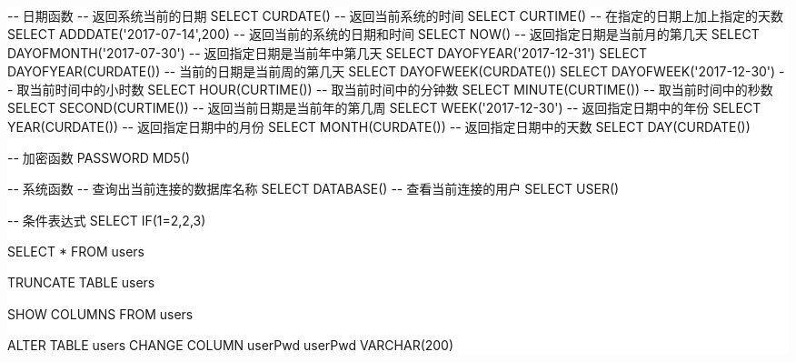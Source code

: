 
-- 日期函数
-- 返回系统当前的日期
SELECT CURDATE()
-- 返回当前系统的时间
SELECT CURTIME()
-- 在指定的日期上加上指定的天数
SELECT ADDDATE('2017-07-14',200)
-- 返回当前的系统的日期和时间
SELECT NOW()
-- 返回指定日期是当前月的第几天
SELECT DAYOFMONTH('2017-07-30')
-- 返回指定日期是当前年中第几天
SELECT DAYOFYEAR('2017-12-31')
SELECT DAYOFYEAR(CURDATE())
-- 当前的日期是当前周的第几天
SELECT DAYOFWEEK(CURDATE())
SELECT DAYOFWEEK('2017-12-30')
-- 取当前时间中的小时数
SELECT HOUR(CURTIME())
-- 取当前时间中的分钟数
SELECT MINUTE(CURTIME())
-- 取当前时间中的秒数
SELECT SECOND(CURTIME())
-- 返回当前日期是当前年的第几周
SELECT WEEK('2017-12-30')
-- 返回指定日期中的年份
SELECT YEAR(CURDATE())
-- 返回指定日期中的月份
SELECT MONTH(CURDATE())
-- 返回指定日期中的天数
SELECT DAY(CURDATE())


-- 加密函数
PASSWORD
MD5()

-- 系统函数
-- 查询出当前连接的数据库名称
SELECT DATABASE()
-- 查看当前连接的用户
SELECT USER()

-- 条件表达式
SELECT IF(1=2,2,3)


SELECT * FROM users

TRUNCATE TABLE users

SHOW COLUMNS FROM users

ALTER TABLE users CHANGE COLUMN userPwd userPwd VARCHAR(200)
